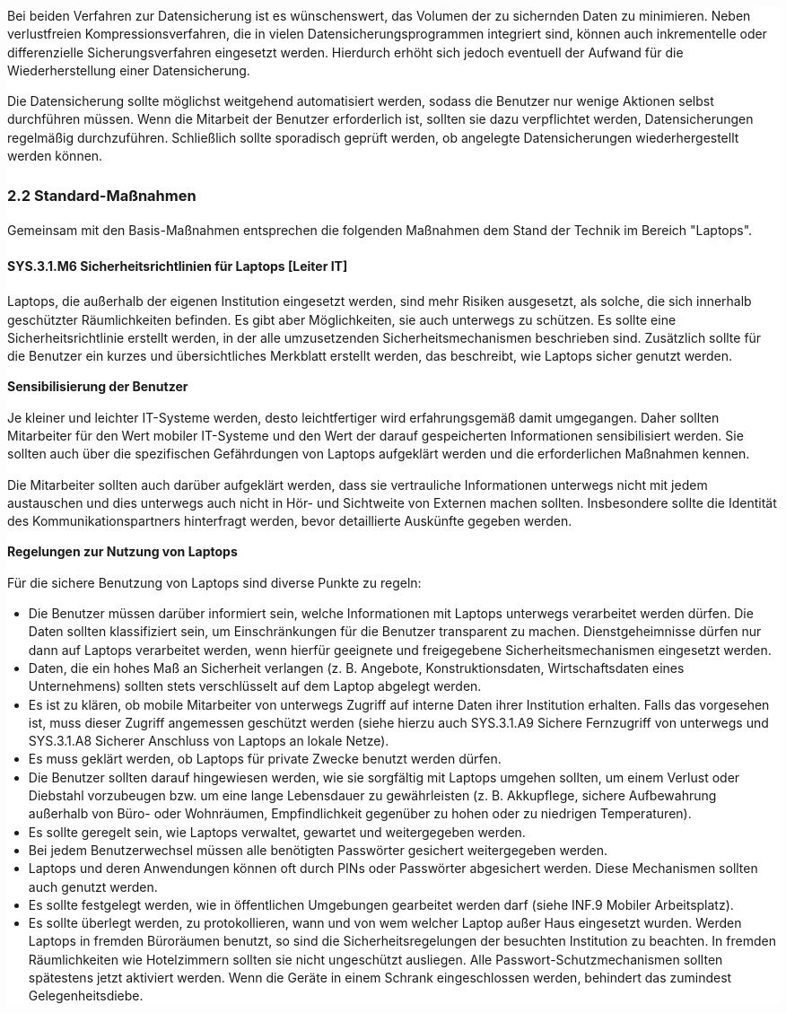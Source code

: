 Bei beiden Verfahren zur Datensicherung ist es wünschenswert, das Volumen der zu sichernden Daten zu minimieren. Neben verlustfreien Kompressionsverfahren, die in vielen Datensicherungsprogrammen integriert sind, können auch inkrementelle oder differenzielle Sicherungsverfahren eingesetzt werden. Hierdurch erhöht sich jedoch eventuell der Aufwand für die Wiederherstellung einer Datensicherung. 

Die Datensicherung sollte möglichst weitgehend automatisiert werden, sodass die Benutzer nur wenige Aktionen selbst durchführen müssen. Wenn die Mitarbeit der Benutzer erforderlich ist, sollten sie dazu verpflichtet werden, Datensicherungen regelmäßig durchzuführen. Schließlich sollte sporadisch geprüft werden, ob angelegte Datensicherungen wiederhergestellt werden können.

### 2.2 Standard-Maßnahmen

Gemeinsam mit den Basis-Maßnahmen entsprechen die folgenden Maßnahmen dem Stand der Technik im Bereich "Laptops".

#### SYS.3.1.M6 Sicherheitsrichtlinien für Laptops [Leiter IT]

Laptops, die außerhalb der eigenen Institution eingesetzt werden, sind mehr Risiken ausgesetzt, als solche, die sich innerhalb geschützter Räumlichkeiten befinden. Es gibt aber Möglichkeiten, sie auch unterwegs zu schützen. Es sollte eine Sicherheitsrichtlinie erstellt werden, in der alle umzusetzenden Sicherheitsmechanismen beschrieben sind. Zusätzlich sollte für die Benutzer ein kurzes und übersichtliches Merkblatt erstellt werden, das beschreibt, wie Laptops sicher genutzt werden.

**Sensibilisierung der Benutzer**

Je kleiner und leichter IT-Systeme werden, desto leichtfertiger wird erfahrungsgemäß damit umgegangen. Daher sollten Mitarbeiter für den Wert mobiler IT-Systeme und den Wert der darauf gespeicherten Informationen sensibilisiert werden. Sie sollten auch über die spezifischen Gefährdungen von Laptops aufgeklärt werden und die erforderlichen Maßnahmen kennen.

Die Mitarbeiter sollten auch darüber aufgeklärt werden, dass sie vertrauliche Informationen unterwegs nicht mit jedem austauschen und dies unterwegs auch nicht in Hör- und Sichtweite von Externen machen sollten. Insbesondere sollte die Identität des Kommunikationspartners hinterfragt werden, bevor detaillierte Auskünfte gegeben werden. 

**Regelungen zur Nutzung von Laptops**

Für die sichere Benutzung von Laptops sind diverse Punkte zu regeln:

* Die Benutzer müssen darüber informiert sein, welche Informationen mit Laptops unterwegs verarbeitet werden dürfen. Die Daten sollten klassifiziert sein, um Einschränkungen für die Benutzer transparent zu machen. Dienstgeheimnisse dürfen nur dann auf Laptops verarbeitet werden, wenn hierfür geeignete und freigegebene Sicherheitsmechanismen eingesetzt werden.
* Daten, die ein hohes Maß an Sicherheit verlangen (z. B. Angebote, Konstruktionsdaten, Wirtschaftsdaten eines Unternehmens) sollten stets verschlüsselt auf dem Laptop abgelegt werden.
* Es ist zu klären, ob mobile Mitarbeiter von unterwegs Zugriff auf interne Daten ihrer Institution erhalten. Falls das vorgesehen ist, muss dieser Zugriff angemessen geschützt werden (siehe hierzu auch SYS.3.1.A9 Sichere Fernzugriff von unterwegs und SYS.3.1.A8 Sicherer Anschluss von Laptops an lokale Netze).
* Es muss geklärt werden, ob Laptops für private Zwecke benutzt werden dürfen.
* Die Benutzer sollten darauf hingewiesen werden, wie sie sorgfältig mit Laptops umgehen sollten, um einem Verlust oder Diebstahl vorzubeugen bzw. um eine lange Lebensdauer zu gewährleisten (z. B. Akkupflege, sichere Aufbewahrung außerhalb von Büro- oder Wohnräumen, Empfindlichkeit gegenüber zu hohen oder zu niedrigen Temperaturen).
* Es sollte geregelt sein, wie Laptops verwaltet, gewartet und weitergegeben werden. 
* Bei jedem Benutzerwechsel müssen alle benötigten Passwörter gesichert weitergegeben werden.
* Laptops und deren Anwendungen können oft durch PINs oder Passwörter abgesichert werden. Diese Mechanismen sollten auch genutzt werden.
* Es sollte festgelegt werden, wie in öffentlichen Umgebungen gearbeitet werden darf (siehe INF.9 Mobiler Arbeitsplatz).
* Es sollte überlegt werden, zu protokollieren, wann und von wem welcher Laptop außer Haus eingesetzt wurden.
Werden Laptops in fremden Büroräumen benutzt, so sind die Sicherheitsregelungen der besuchten Institution zu beachten. In fremden Räumlichkeiten wie Hotelzimmern sollten sie nicht ungeschützt ausliegen. Alle Passwort-Schutzmechanismen sollten spätestens jetzt aktiviert werden. Wenn die Geräte in einem Schrank eingeschlossen werden, behindert das zumindest Gelegenheitsdiebe.
